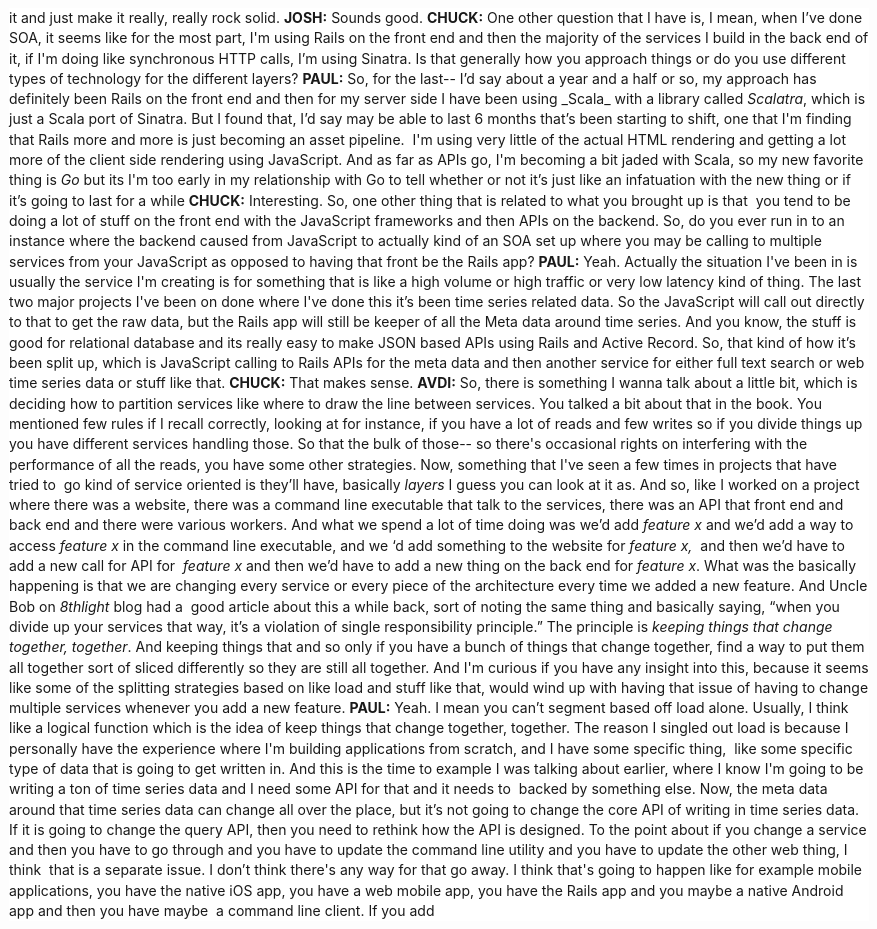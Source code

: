 it and just make it really, really rock solid. **JOSH:** Sounds good. **CHUCK:** One other question that I have is, I mean, when I’ve done SOA, it seems like for the most part, I'm using Rails on the front end and then the majority of the services I build in the back end of it, if I'm doing like synchronous HTTP calls, I’m using Sinatra. Is that generally how you approach things or do you use different types of technology for the different layers? **PAUL:** So, for the last-- I’d say about a year and a half or so, my approach has definitely been Rails on the front end and then for my server side I have been using \_Scala_ with a library called _Scalatra_, which is just a Scala port of Sinatra. But I found that, I’d say may be able to last 6 months that’s been starting to shift, one that I'm finding that Rails more and more is just becoming an asset pipeline.&nbsp; I'm using very little of the actual HTML rendering and getting a lot more of the client side rendering using JavaScript. And as far as APIs go, I'm becoming a bit jaded with Scala, so my new favorite thing is _Go_ but its I'm too early in my relationship with Go to tell whether or not it’s just like an infatuation with the new thing or if it’s going to last for a while **CHUCK:** Interesting. So, one other thing that is related to what you brought up is that&nbsp; you tend to be doing a lot of stuff on the front end with the JavaScript frameworks and then APIs on the backend. So, do you ever run in to an instance where the backend caused from JavaScript to actually kind of an SOA set up where you may be calling to multiple services from your JavaScript as opposed to having that front be the Rails app? **PAUL:** Yeah. Actually the situation I've been in is usually the service I'm creating is for something that is like a high volume or high traffic or very low latency kind of thing. The last two major projects I've been on done where I've done this it’s been time series related data. So the JavaScript will call out directly to that to get the raw data, but the Rails app will still be keeper of all the Meta data around time series. And you know, the stuff is good for relational database and its really easy to make JSON based APIs using Rails and Active Record. So, that kind of how it’s been split up, which is JavaScript calling to Rails APIs for the meta data and then another service for either full text search or web time series data or stuff like that. **CHUCK:** That makes sense. **AVDI:** So, there is something I wanna talk about a little bit, which is deciding how to partition services like where to draw the line between services. You talked a bit about that in the book. You mentioned few rules if I recall correctly, looking at for instance, if you have a lot of reads and few writes so if you divide things up you have different services handling those. So that the bulk of those-- so there's occasional rights on interfering with the performance of all the reads, you have some other strategies. Now, something that I've seen a few times in projects that have tried to&nbsp; go kind of service oriented is they’ll have, basically _layers_ I guess you can look at it as. And so, like I worked on a project where there was a website, there was a command line executable that talk to the services, there was an API that front end and back end and there were various workers. And what we spend a lot of time doing was we’d add _feature x_ and we’d add a way to access _feature x_ in the command line executable, and we ‘d add something to the website for _feature x,&nbsp;_ and then we’d have to add a new call for API for&nbsp; _feature x_ and then we’d have to add a new thing on the back end for _feature x_. What was the basically happening is that we are changing every service or every piece of the architecture every time we added a new feature. And Uncle Bob on _8thlight_ blog had a&nbsp; good article about this a while back, sort of noting the same thing and basically saying, “when you divide up your services that way, it’s a violation of single responsibility principle.” The principle is _keeping things that change together, together_. And keeping things that and so only if you have a bunch of things that change together, find a way to put them all together sort of sliced differently so they are still all together. And I'm curious if you have any insight into this, because it seems like some of the splitting strategies based on like load and stuff like that, would wind up with having that issue of having to change multiple services whenever you add a new feature. **PAUL:** Yeah. I mean you can’t segment based off load alone. Usually, I think like a logical function which is the idea of keep things that change together, together. The reason I singled out load is because I personally have the experience where I'm building applications from scratch, and I have some specific thing,&nbsp; like some specific type of data that is going to get written in. And this is the time to example I was talking about earlier, where I know I'm going to be writing a ton of time series data and I need some API for that and it needs to&nbsp; backed by something else. Now, the meta data around that time series data can change all over the place, but it’s not going to change the core API of writing in time series data. If it is going to change the query API, then you need to rethink how the API is designed. To the point about if you change a service and then you have to go through and you have to update the command line utility and you have to update the other web thing, I think&nbsp; that is a separate issue. I don’t think there's any way for that go away. I think that's going to happen like for example mobile applications, you have the native iOS app, you have a web mobile app, you have the Rails app and you maybe a native Android app and then you have maybe&nbsp; a command line client. If you add
